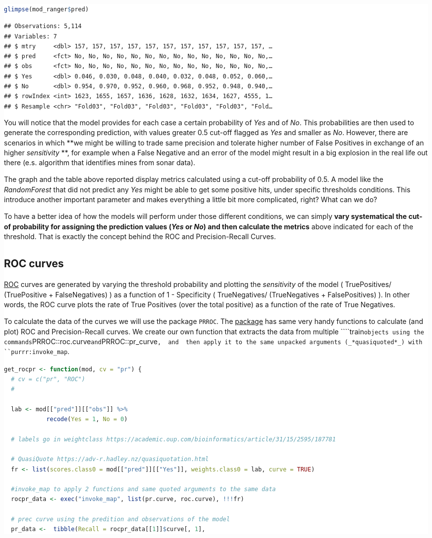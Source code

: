 
```r
glimpse(mod_ranger$pred)
```

```
## Observations: 5,114
## Variables: 7
## $ mtry     <dbl> 157, 157, 157, 157, 157, 157, 157, 157, 157, 157, 157, …
## $ pred     <fct> No, No, No, No, No, No, No, No, No, No, No, No, No, No,…
## $ obs      <fct> No, No, No, No, No, No, No, No, No, No, No, No, No, No,…
## $ Yes      <dbl> 0.046, 0.030, 0.048, 0.040, 0.032, 0.048, 0.052, 0.060,…
## $ No       <dbl> 0.954, 0.970, 0.952, 0.960, 0.968, 0.952, 0.948, 0.940,…
## $ rowIndex <int> 1623, 1655, 1657, 1636, 1628, 1632, 1634, 1627, 4555, 1…
## $ Resample <chr> "Fold03", "Fold03", "Fold03", "Fold03", "Fold03", "Fold…
```

You  will notice that the model provides for each case a certain probability of *Yes* and of *No*. This probabilities are then used to generate the corresponding prediction, with values greater 0.5 cut-off flagged as *Yes* and smaller as *No*. However, there are scenarios in which **we might be willing to trade same precision and  tolerate higher number of False Positives in exchange of an higher *sensitivity* **, for example when a False Negative and an error of the model might result in a big explosion in the real life out there (e.s. algorithm that identifies mines from sonar data).

The graph and the table above reported display metrics calculated using a cut-off probability of 0.5. A model like the *RandomForest* that did not predict any *Yes* might be able to get some positive hits, under specific thresholds conditions. This introduce another important parameter and makes everything a little bit more complicated, right?
What can we do?
 
To have a better idea of how the models will perform under those different conditions, we can simply **vary systematical the cut-of probability for assigning the prediction values (*Yes* or *No*) and then calculate the metrics** above indicated for each of the threshold. 
That is exactly the concept behind the ROC and Precision-Recall Curves.

## ROC curves

[ROC](https://en.wikipedia.org/wiki/Receiver_operating_characteristic) curves are generated  by varying the threshold probability and plotting the *sensitivity* of the model ( TruePositives/ (TruePositive + FalseNegatives) ) as a function of  1 - Specificity ( TrueNegatives/ (TrueNegatives + FalsePositives) ). In other words, the ROC curve plots the rate of True Positives (over the total positive) as a function of the rate of True Negatives.

To calculate the data of the curves we will use the package ```PRROC```. The [package](https://cran.r-project.org/web/packages/PRROC/vignettes/PRROC.pdf) has same very handy functions to calculate (and plot) ROC and Precision-Recall curves. We create our own function that extracts the data from multiple ````train``` objects using the commands ```PRROC::roc.curve``` and ```PRROC::pr_curve```,  and  then apply it to the same unpacked arguments (_*quasiquoted*_) with ``purrr:invoke_map```.


```r
get_rocpr <- function(mod, cv = "pr") {
  # cv = c("pr", "ROC")
  # 
  
  lab <- mod[["pred"]][["obs"]] %>% 
            recode(Yes = 1, No = 0)
  
  # labels go in weightclass https://academic.oup.com/bioinformatics/article/31/15/2595/187781 
  
  # QuasiQuote https://adv-r.hadley.nz/quasiquotation.html
  fr <- list(scores.class0 = mod[["pred"]][["Yes"]], weights.class0 = lab, curve = TRUE)
  
  #invoke_map to apply 2 functions and same quoted arguments to the same data 
  rocpr_data <- exec("invoke_map", list(pr.curve, roc.curve), !!!fr)

  # prec curve using the predition and observations of the model
  pr_data <-  tibble(Recall = rocpr_data[[1]]$curve[, 1],
```